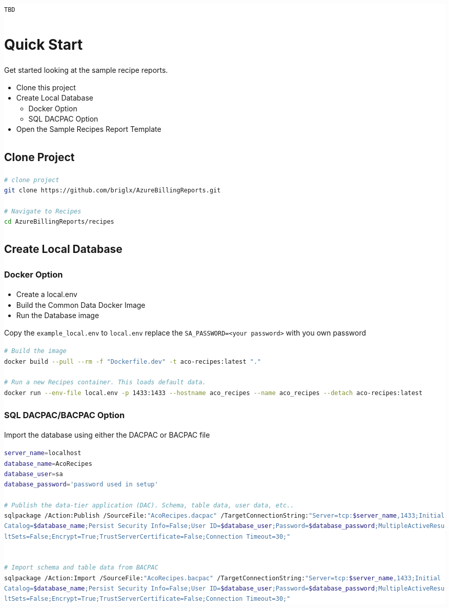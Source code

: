     TBD 

# Quick Start

Get started looking at the sample recipe reports.

* Clone this project
* Create Local Database
    * Docker Option
    * SQL DACPAC Option
* Open the Sample Recipes Report Template

## Clone Project

```bash
# clone project
git clone https://github.com/briglx/AzureBillingReports.git

# Navigate to Recipes
cd AzureBillingReports/recipes
```

## Create Local Database

### Docker Option

* Create a local.env
* Build the Common Data Docker Image
* Run the Database image

Copy the `example_local.env` to `local.env`
replace the `SA_PASSWORD=<your password>` with you own password

```bash
# Build the image
docker build --pull --rm -f "Dockerfile.dev" -t aco-recipes:latest "."

# Run a new Recipes container. This loads default data.
docker run --env-file local.env -p 1433:1433 --hostname aco_recipes --name aco_recipes --detach aco-recipes:latest
```

### SQL DACPAC/BACPAC Option

Import the database using either the DACPAC or BACPAC file

```bash
server_name=localhost
database_name=AcoRecipes
database_user=sa
database_password='password used in setup'

# Publish the data-tier application (DAC). Schema, table data, user data, etc..
sqlpackage /Action:Publish /SourceFile:"AcoRecipes.dacpac" /TargetConnectionString:"Server=tcp:$server_name,1433;Initial Catalog=$database_name;Persist Security Info=False;User ID=$database_user;Password=$database_password;MultipleActiveResultSets=False;Encrypt=True;TrustServerCertificate=False;Connection Timeout=30;"


# Import schema and table data from BACPAC
sqlpackage /Action:Import /SourceFile:"AcoRecipes.bacpac" /TargetConnectionString:"Server=tcp:$server_name,1433;Initial Catalog=$database_name;Persist Security Info=False;User ID=$database_user;Password=$database_password;MultipleActiveResultSets=False;Encrypt=True;TrustServerCertificate=False;Connection Timeout=30;"

```